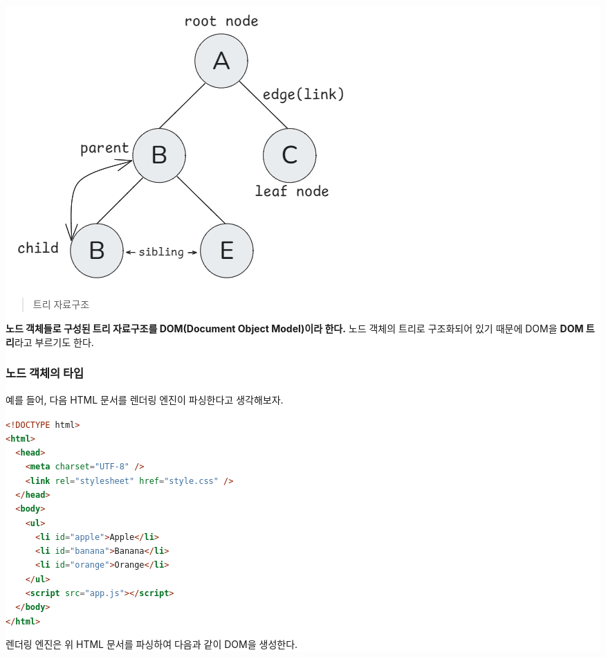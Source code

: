 ![트리 자료구조](/돔/images/트리%20자료구조.png)

> 트리 자료구조

**노드 객체들로 구성된 트리 자료구조를 DOM(Document Object Model)이라 한다.** 노드 객체의 트리로 구조화되어 있기 때문에 DOM을 **DOM 트리**라고 부르기도 한다.

### 노드 객체의 타입

예를 들어, 다음 HTML 문서를 렌더링 엔진이 파싱한다고 생각해보자.

```html
<!DOCTYPE html>
<html>
  <head>
    <meta charset="UTF-8" />
    <link rel="stylesheet" href="style.css" />
  </head>
  <body>
    <ul>
      <li id="apple">Apple</li>
      <li id="banana">Banana</li>
      <li id="orange">Orange</li>
    </ul>
    <script src="app.js"></script>
  </body>
</html>
```

렌더링 엔진은 위 HTML 문서를 파싱하여 다음과 같이 DOM을 생성한다.
